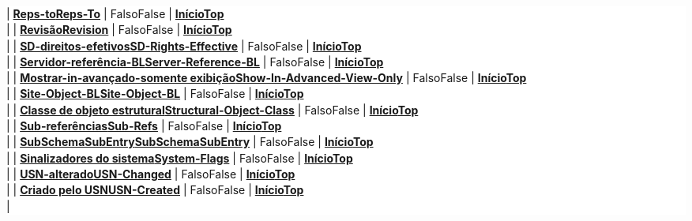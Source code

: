 | [<span data-ttu-id="98241-362">**Reps-to**</span><span class="sxs-lookup"><span data-stu-id="98241-362">**Reps-To**</span></span>](a-repsto.md)                                                 | <span data-ttu-id="98241-363">Falso</span><span class="sxs-lookup"><span data-stu-id="98241-363">False</span></span>     | [<span data-ttu-id="98241-364">**Início**</span><span class="sxs-lookup"><span data-stu-id="98241-364">**Top**</span></span>](c-top.md)<br/> |
| [<span data-ttu-id="98241-365">**Revisão**</span><span class="sxs-lookup"><span data-stu-id="98241-365">**Revision**</span></span>](a-revision.md)                                              | <span data-ttu-id="98241-366">Falso</span><span class="sxs-lookup"><span data-stu-id="98241-366">False</span></span>     | [<span data-ttu-id="98241-367">**Início**</span><span class="sxs-lookup"><span data-stu-id="98241-367">**Top**</span></span>](c-top.md)<br/> |
| [<span data-ttu-id="98241-368">**SD-direitos-efetivos**</span><span class="sxs-lookup"><span data-stu-id="98241-368">**SD-Rights-Effective**</span></span>](a-sdrightseffective.md)                          | <span data-ttu-id="98241-369">Falso</span><span class="sxs-lookup"><span data-stu-id="98241-369">False</span></span>     | [<span data-ttu-id="98241-370">**Início**</span><span class="sxs-lookup"><span data-stu-id="98241-370">**Top**</span></span>](c-top.md)<br/> |
| [<span data-ttu-id="98241-371">**Servidor-referência-BL**</span><span class="sxs-lookup"><span data-stu-id="98241-371">**Server-Reference-BL**</span></span>](a-serverreferencebl.md)                          | <span data-ttu-id="98241-372">Falso</span><span class="sxs-lookup"><span data-stu-id="98241-372">False</span></span>     | [<span data-ttu-id="98241-373">**Início**</span><span class="sxs-lookup"><span data-stu-id="98241-373">**Top**</span></span>](c-top.md)<br/> |
| [<span data-ttu-id="98241-374">**Mostrar-in-avançado-somente exibição**</span><span class="sxs-lookup"><span data-stu-id="98241-374">**Show-In-Advanced-View-Only**</span></span>](a-showinadvancedviewonly.md)              | <span data-ttu-id="98241-375">Falso</span><span class="sxs-lookup"><span data-stu-id="98241-375">False</span></span>     | [<span data-ttu-id="98241-376">**Início**</span><span class="sxs-lookup"><span data-stu-id="98241-376">**Top**</span></span>](c-top.md)<br/> |
| [<span data-ttu-id="98241-377">**Site-Object-BL**</span><span class="sxs-lookup"><span data-stu-id="98241-377">**Site-Object-BL**</span></span>](a-siteobjectbl.md)                                    | <span data-ttu-id="98241-378">Falso</span><span class="sxs-lookup"><span data-stu-id="98241-378">False</span></span>     | [<span data-ttu-id="98241-379">**Início**</span><span class="sxs-lookup"><span data-stu-id="98241-379">**Top**</span></span>](c-top.md)<br/> |
| [<span data-ttu-id="98241-380">**Classe de objeto estrutural**</span><span class="sxs-lookup"><span data-stu-id="98241-380">**Structural-Object-Class**</span></span>](a-structuralobjectclass.md)                  | <span data-ttu-id="98241-381">Falso</span><span class="sxs-lookup"><span data-stu-id="98241-381">False</span></span>     | [<span data-ttu-id="98241-382">**Início**</span><span class="sxs-lookup"><span data-stu-id="98241-382">**Top**</span></span>](c-top.md)<br/> |
| [<span data-ttu-id="98241-383">**Sub-referências**</span><span class="sxs-lookup"><span data-stu-id="98241-383">**Sub-Refs**</span></span>](a-subrefs.md)                                               | <span data-ttu-id="98241-384">Falso</span><span class="sxs-lookup"><span data-stu-id="98241-384">False</span></span>     | [<span data-ttu-id="98241-385">**Início**</span><span class="sxs-lookup"><span data-stu-id="98241-385">**Top**</span></span>](c-top.md)<br/> |
| [<span data-ttu-id="98241-386">**SubSchemaSubEntry**</span><span class="sxs-lookup"><span data-stu-id="98241-386">**SubSchemaSubEntry**</span></span>](a-subschemasubentry.md)                            | <span data-ttu-id="98241-387">Falso</span><span class="sxs-lookup"><span data-stu-id="98241-387">False</span></span>     | [<span data-ttu-id="98241-388">**Início**</span><span class="sxs-lookup"><span data-stu-id="98241-388">**Top**</span></span>](c-top.md)<br/> |
| [<span data-ttu-id="98241-389">**Sinalizadores do sistema**</span><span class="sxs-lookup"><span data-stu-id="98241-389">**System-Flags**</span></span>](a-systemflags.md)                                       | <span data-ttu-id="98241-390">Falso</span><span class="sxs-lookup"><span data-stu-id="98241-390">False</span></span>     | [<span data-ttu-id="98241-391">**Início**</span><span class="sxs-lookup"><span data-stu-id="98241-391">**Top**</span></span>](c-top.md)<br/> |
| [<span data-ttu-id="98241-392">**USN-alterado**</span><span class="sxs-lookup"><span data-stu-id="98241-392">**USN-Changed**</span></span>](a-usnchanged.md)                                         | <span data-ttu-id="98241-393">Falso</span><span class="sxs-lookup"><span data-stu-id="98241-393">False</span></span>     | [<span data-ttu-id="98241-394">**Início**</span><span class="sxs-lookup"><span data-stu-id="98241-394">**Top**</span></span>](c-top.md)<br/> |
| [<span data-ttu-id="98241-395">**Criado pelo USN**</span><span class="sxs-lookup"><span data-stu-id="98241-395">**USN-Created**</span></span>](a-usncreated.md)                                         | <span data-ttu-id="98241-396">Falso</span><span class="sxs-lookup"><span data-stu-id="98241-396">False</span></span>     | [<span data-ttu-id="98241-397">**Início**</span><span class="sxs-lookup"><span data-stu-id="98241-397">**Top**</span></span>](c-top.md)<br/> |
